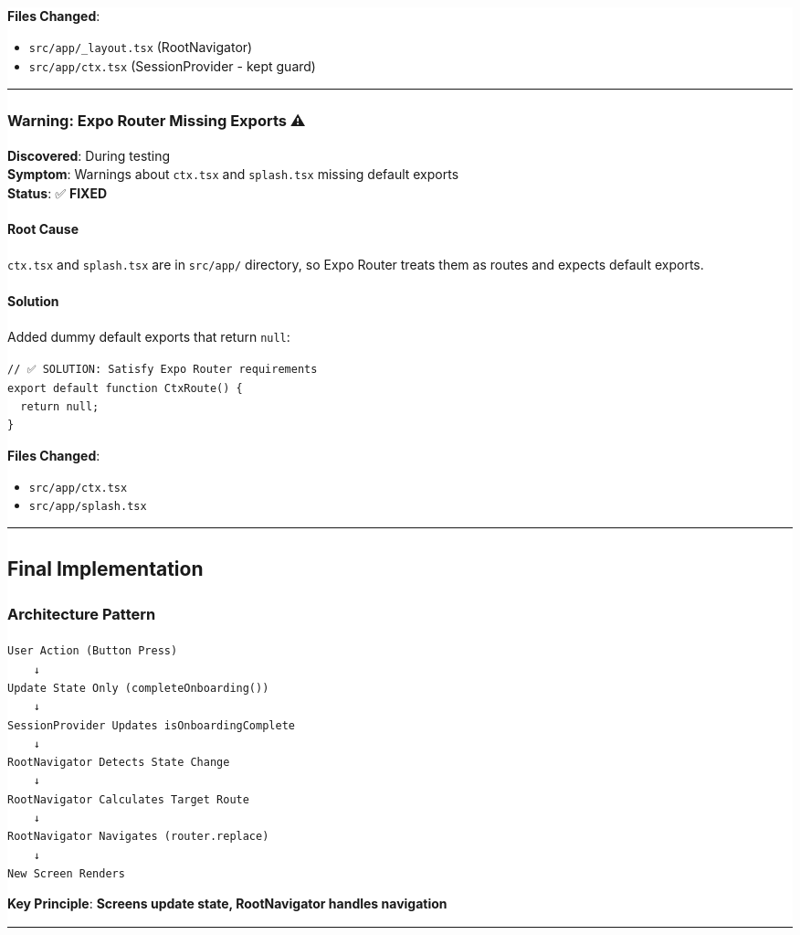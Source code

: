 **Files Changed**: 
- `src/app/_layout.tsx` (RootNavigator)
- `src/app/ctx.tsx` (SessionProvider - kept guard)

---

### Warning: Expo Router Missing Exports ⚠️
**Discovered**: During testing  
**Symptom**: Warnings about `ctx.tsx` and `splash.tsx` missing default exports  
**Status**: ✅ **FIXED**

#### Root Cause
`ctx.tsx` and `splash.tsx` are in `src/app/` directory, so Expo Router treats them as routes and expects default exports.

#### Solution
Added dummy default exports that return `null`:

```tsx
// ✅ SOLUTION: Satisfy Expo Router requirements
export default function CtxRoute() {
  return null;
}
```

**Files Changed**: 
- `src/app/ctx.tsx`
- `src/app/splash.tsx`

---

## Final Implementation

### Architecture Pattern

```
User Action (Button Press)
    ↓
Update State Only (completeOnboarding())
    ↓
SessionProvider Updates isOnboardingComplete
    ↓
RootNavigator Detects State Change
    ↓
RootNavigator Calculates Target Route
    ↓
RootNavigator Navigates (router.replace)
    ↓
New Screen Renders
```

**Key Principle**: **Screens update state, RootNavigator handles navigation**

---
